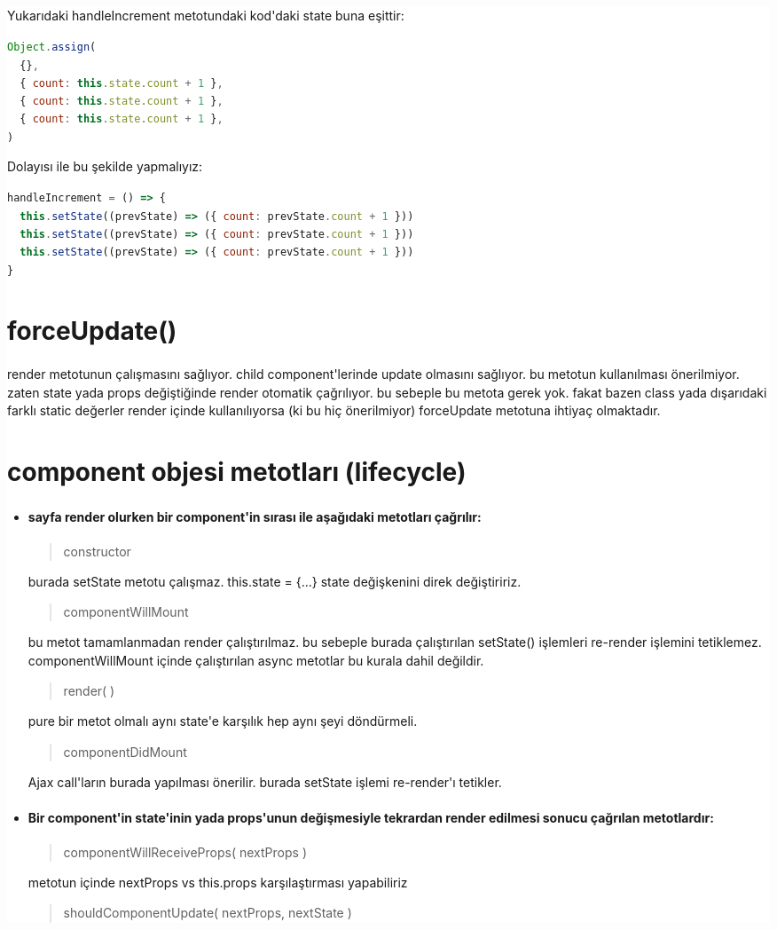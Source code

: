 Yukarıdaki handleIncrement metotundaki kod'daki state buna eşittir:

```js
Object.assign(  
  {},
  { count: this.state.count + 1 },
  { count: this.state.count + 1 },
  { count: this.state.count + 1 },
)
```

Dolayısı ile bu şekilde yapmalıyız:

```js
handleIncrement = () => {
  this.setState((prevState) => ({ count: prevState.count + 1 }))
  this.setState((prevState) => ({ count: prevState.count + 1 }))
  this.setState((prevState) => ({ count: prevState.count + 1 }))
}
```

# forceUpdate()
render metotunun çalışmasını sağlıyor. child component'lerinde update olmasını sağlıyor. bu metotun kullanılması önerilmiyor. zaten state yada props değiştiğinde render otomatik çağrılıyor. bu sebeple bu metota gerek yok. fakat bazen class yada dışarıdaki farklı static değerler render içinde kullanılıyorsa (ki bu hiç önerilmiyor) forceUpdate metotuna ihtiyaç olmaktadır.

# component objesi metotları (lifecycle)

- #### sayfa render olurken bir component'in sırası ile aşağıdaki metotları çağrılır:

  > constructor

    burada setState metotu çalışmaz. this.state = {...} state değişkenini direk değiştiririz.

  > componentWillMount
  
  bu metot tamamlanmadan render çalıştırılmaz. bu sebeple burada çalıştırılan setState() işlemleri re-render işlemini tetiklemez. componentWillMount içinde çalıştırılan async metotlar bu kurala dahil değildir.

  > render( )
  
  pure bir metot olmalı aynı state'e karşılık hep aynı şeyi döndürmeli.

  > componentDidMount
  
  Ajax call'ların burada yapılması önerilir. burada setState işlemi re-render'ı tetikler.

- #### Bir component'in state'inin yada props'unun değişmesiyle tekrardan render edilmesi sonucu çağrılan metotlardır:

  > componentWillReceiveProps( nextProps )
  
  metotun içinde nextProps vs this.props karşılaştırması yapabiliriz

  > shouldComponentUpdate( nextProps, nextState )
  